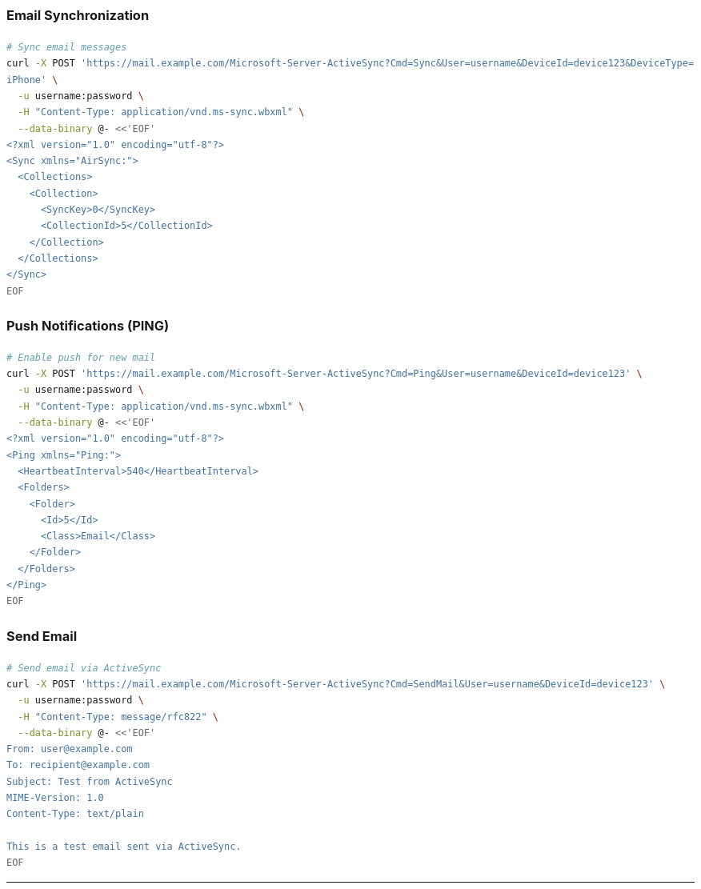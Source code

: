 ### Email Synchronization

```bash
# Sync email messages
curl -X POST 'https://mail.example.com/Microsoft-Server-ActiveSync?Cmd=Sync&User=username&DeviceId=device123&DeviceType=iPhone' \
  -u username:password \
  -H "Content-Type: application/vnd.ms-sync.wbxml" \
  --data-binary @- <<'EOF'
<?xml version="1.0" encoding="utf-8"?>
<Sync xmlns="AirSync:">
  <Collections>
    <Collection>
      <SyncKey>0</SyncKey>
      <CollectionId>5</CollectionId>
    </Collection>
  </Collections>
</Sync>
EOF
```

### Push Notifications (PING)

```bash
# Enable push for new mail
curl -X POST 'https://mail.example.com/Microsoft-Server-ActiveSync?Cmd=Ping&User=username&DeviceId=device123' \
  -u username:password \
  -H "Content-Type: application/vnd.ms-sync.wbxml" \
  --data-binary @- <<'EOF'
<?xml version="1.0" encoding="utf-8"?>
<Ping xmlns="Ping:">
  <HeartbeatInterval>540</HeartbeatInterval>
  <Folders>
    <Folder>
      <Id>5</Id>
      <Class>Email</Class>
    </Folder>
  </Folders>
</Ping>
EOF
```

### Send Email

```bash
# Send email via ActiveSync
curl -X POST 'https://mail.example.com/Microsoft-Server-ActiveSync?Cmd=SendMail&User=username&DeviceId=device123' \
  -u username:password \
  -H "Content-Type: message/rfc822" \
  --data-binary @- <<'EOF'
From: user@example.com
To: recipient@example.com
Subject: Test from ActiveSync
MIME-Version: 1.0
Content-Type: text/plain

This is a test email sent via ActiveSync.
EOF
```

---
